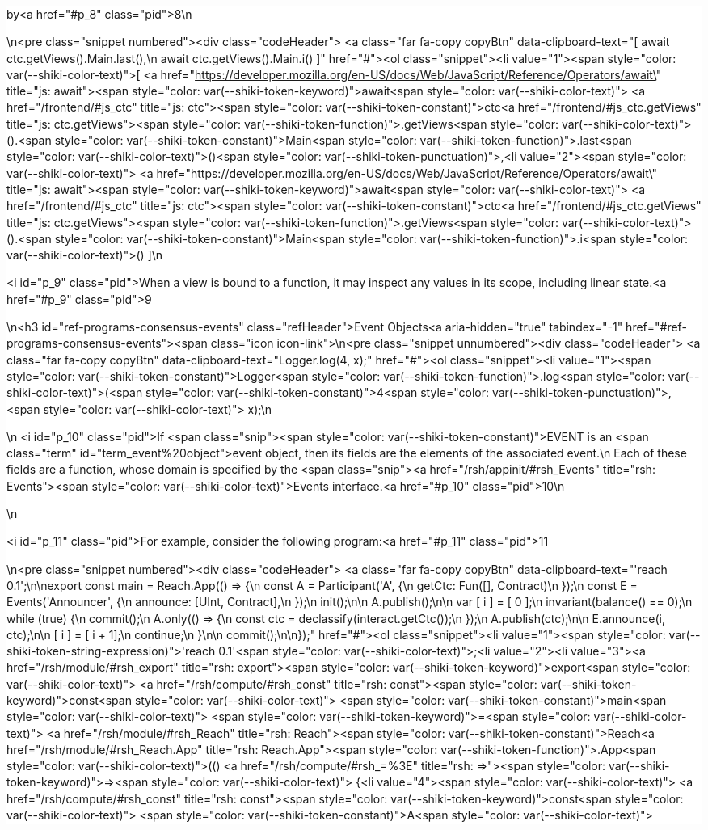 by<a href=\"#p_8\" class=\"pid\">8</a>\n</p>\n<pre class=\"snippet numbered\"><div class=\"codeHeader\">&nbsp;<a class=\"far fa-copy copyBtn\" data-clipboard-text=\"[ await ctc.getViews().Main.last(),\n  await ctc.getViews().Main.i() ]\" href=\"#\"></a></div><ol class=\"snippet\"><li value=\"1\"><span style=\"color: var(--shiki-color-text)\">[ </span><a href=\"https://developer.mozilla.org/en-US/docs/Web/JavaScript/Reference/Operators/await\" title=\"js: await\"><span style=\"color: var(--shiki-token-keyword)\">await</span></a><span style=\"color: var(--shiki-color-text)\"> </span><a href=\"/frontend/#js_ctc\" title=\"js: ctc\"><span style=\"color: var(--shiki-token-constant)\">ctc</span></a><a href=\"/frontend/#js_ctc.getViews\" title=\"js: ctc.getViews\"><span style=\"color: var(--shiki-token-function)\">.getViews</span></a><span style=\"color: var(--shiki-color-text)\">().</span><span style=\"color: var(--shiki-token-constant)\">Main</span><span style=\"color: var(--shiki-token-function)\">.last</span><span style=\"color: var(--shiki-color-text)\">()</span><span style=\"color: var(--shiki-token-punctuation)\">,</span></li><li value=\"2\"><span style=\"color: var(--shiki-color-text)\">  </span><a href=\"https://developer.mozilla.org/en-US/docs/Web/JavaScript/Reference/Operators/await\" title=\"js: await\"><span style=\"color: var(--shiki-token-keyword)\">await</span></a><span style=\"color: var(--shiki-color-text)\"> </span><a href=\"/frontend/#js_ctc\" title=\"js: ctc\"><span style=\"color: var(--shiki-token-constant)\">ctc</span></a><a href=\"/frontend/#js_ctc.getViews\" title=\"js: ctc.getViews\"><span style=\"color: var(--shiki-token-function)\">.getViews</span></a><span style=\"color: var(--shiki-color-text)\">().</span><span style=\"color: var(--shiki-token-constant)\">Main</span><span style=\"color: var(--shiki-token-function)\">.i</span><span style=\"color: var(--shiki-color-text)\">() ]</span></li></ol></pre>\n<p><i id=\"p_9\" class=\"pid\"></i>When a view is bound to a function, it may inspect any values in its scope, including linear state.<a href=\"#p_9\" class=\"pid\">9</a></p>\n<h3 id=\"ref-programs-consensus-events\" class=\"refHeader\">Event Objects<a aria-hidden=\"true\" tabindex=\"-1\" href=\"#ref-programs-consensus-events\"><span class=\"icon icon-link\"></span></a></h3>\n<pre class=\"snippet unnumbered\"><div class=\"codeHeader\">&nbsp;<a class=\"far fa-copy copyBtn\" data-clipboard-text=\"Logger.log(4, x);\" href=\"#\"></a></div><ol class=\"snippet\"><li value=\"1\"><span style=\"color: var(--shiki-token-constant)\">Logger</span><span style=\"color: var(--shiki-token-function)\">.log</span><span style=\"color: var(--shiki-color-text)\">(</span><span style=\"color: var(--shiki-token-constant)\">4</span><span style=\"color: var(--shiki-token-punctuation)\">,</span><span style=\"color: var(--shiki-color-text)\"> x);</span></li></ol></pre>\n<p>\n  <i id=\"p_10\" class=\"pid\"></i>If <span class=\"snip\"><span style=\"color: var(--shiki-token-constant)\">EVENT</span></span> is an <span class=\"term\" id=\"term_event%20object\">event object</span>, then its fields are the elements of the associated event.\n  Each of these fields are a function, whose domain is specified by the <span class=\"snip\"><a href=\"/rsh/appinit/#rsh_Events\" title=\"rsh: Events\"><span style=\"color: var(--shiki-color-text)\">Events</span></a></span> interface.<a href=\"#p_10\" class=\"pid\">10</a>\n</p>\n<p><i id=\"p_11\" class=\"pid\"></i>For example, consider the following program:<a href=\"#p_11\" class=\"pid\">11</a></p>\n<pre class=\"snippet numbered\"><div class=\"codeHeader\">&nbsp;<a class=\"far fa-copy copyBtn\" data-clipboard-text=\"'reach 0.1';\n\nexport const main = Reach.App(() => {\n  const A = Participant('A', {\n    getCtc: Fun([], Contract)\n  });\n  const E = Events('Announcer', {\n    announce: [UInt, Contract],\n  });\n  init();\n\n  A.publish();\n\n  var [ i ] = [ 0 ];\n  invariant(balance() == 0);\n  while (true) {\n    commit();\n    A.only(() => {\n      const ctc = declassify(interact.getCtc());\n    });\n    A.publish(ctc);\n\n    E.announce(i, ctc);\n\n    [ i ] = [ i + 1];\n    continue;\n  }\n\n  commit();\n\n});\" href=\"#\"></a></div><ol class=\"snippet\"><li value=\"1\"><span style=\"color: var(--shiki-token-string-expression)\">'reach 0.1'</span><span style=\"color: var(--shiki-color-text)\">;</span></li><li value=\"2\"></li><li value=\"3\"><a href=\"/rsh/module/#rsh_export\" title=\"rsh: export\"><span style=\"color: var(--shiki-token-keyword)\">export</span></a><span style=\"color: var(--shiki-color-text)\"> </span><a href=\"/rsh/compute/#rsh_const\" title=\"rsh: const\"><span style=\"color: var(--shiki-token-keyword)\">const</span></a><span style=\"color: var(--shiki-color-text)\"> </span><span style=\"color: var(--shiki-token-constant)\">main</span><span style=\"color: var(--shiki-color-text)\"> </span><span style=\"color: var(--shiki-token-keyword)\">=</span><span style=\"color: var(--shiki-color-text)\"> </span><a href=\"/rsh/module/#rsh_Reach\" title=\"rsh: Reach\"><span style=\"color: var(--shiki-token-constant)\">Reach</span></a><a href=\"/rsh/module/#rsh_Reach.App\" title=\"rsh: Reach.App\"><span style=\"color: var(--shiki-token-function)\">.App</span></a><span style=\"color: var(--shiki-color-text)\">(() </span><a href=\"/rsh/compute/#rsh_=%3E\" title=\"rsh: =>\"><span style=\"color: var(--shiki-token-keyword)\">=&gt;</span></a><span style=\"color: var(--shiki-color-text)\"> {</span></li><li value=\"4\"><span style=\"color: var(--shiki-color-text)\">  </span><a href=\"/rsh/compute/#rsh_const\" title=\"rsh: const\"><span style=\"color: var(--shiki-token-keyword)\">const</span></a><span style=\"color: var(--shiki-color-text)\"> </span><span style=\"color: var(--shiki-token-constant)\">A</span><span style=\"color: var(--shiki-color-text)\">